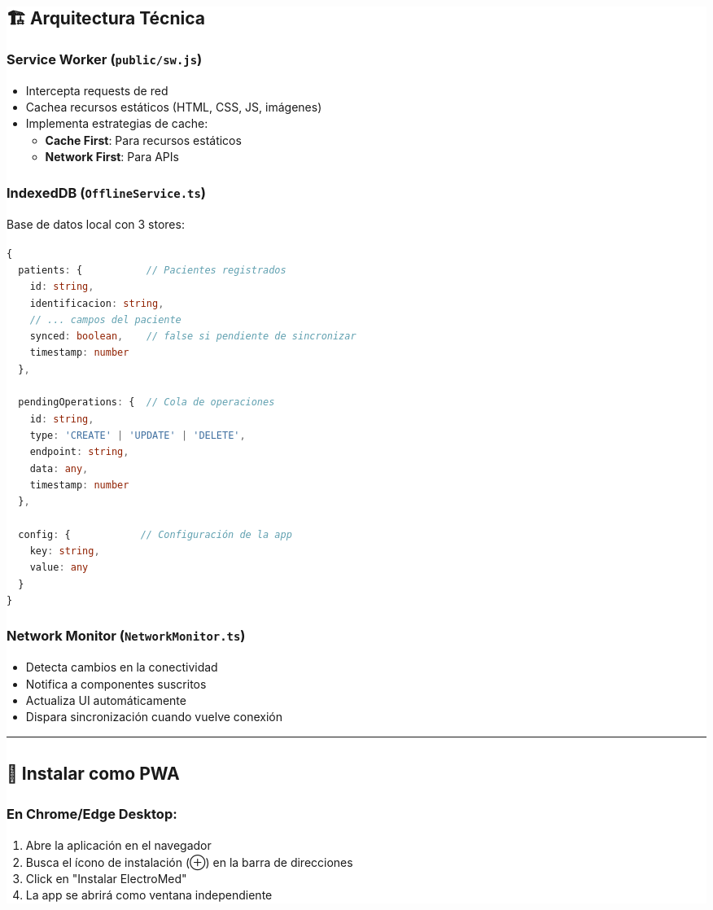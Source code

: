 ## 🏗️ Arquitectura Técnica

### Service Worker (`public/sw.js`)
- Intercepta requests de red
- Cachea recursos estáticos (HTML, CSS, JS, imágenes)
- Implementa estrategias de cache:
  - **Cache First**: Para recursos estáticos
  - **Network First**: Para APIs

### IndexedDB (`OfflineService.ts`)
Base de datos local con 3 stores:

```typescript
{
  patients: {           // Pacientes registrados
    id: string,
    identificacion: string,
    // ... campos del paciente
    synced: boolean,    // false si pendiente de sincronizar
    timestamp: number
  },
  
  pendingOperations: {  // Cola de operaciones
    id: string,
    type: 'CREATE' | 'UPDATE' | 'DELETE',
    endpoint: string,
    data: any,
    timestamp: number
  },
  
  config: {            // Configuración de la app
    key: string,
    value: any
  }
}
```

### Network Monitor (`NetworkMonitor.ts`)
- Detecta cambios en la conectividad
- Notifica a componentes suscritos
- Actualiza UI automáticamente
- Dispara sincronización cuando vuelve conexión

---

## 📱 Instalar como PWA

### En Chrome/Edge Desktop:
1. Abre la aplicación en el navegador
2. Busca el ícono de instalación (⊕) en la barra de direcciones
3. Click en "Instalar ElectroMed"
4. La app se abrirá como ventana independiente
